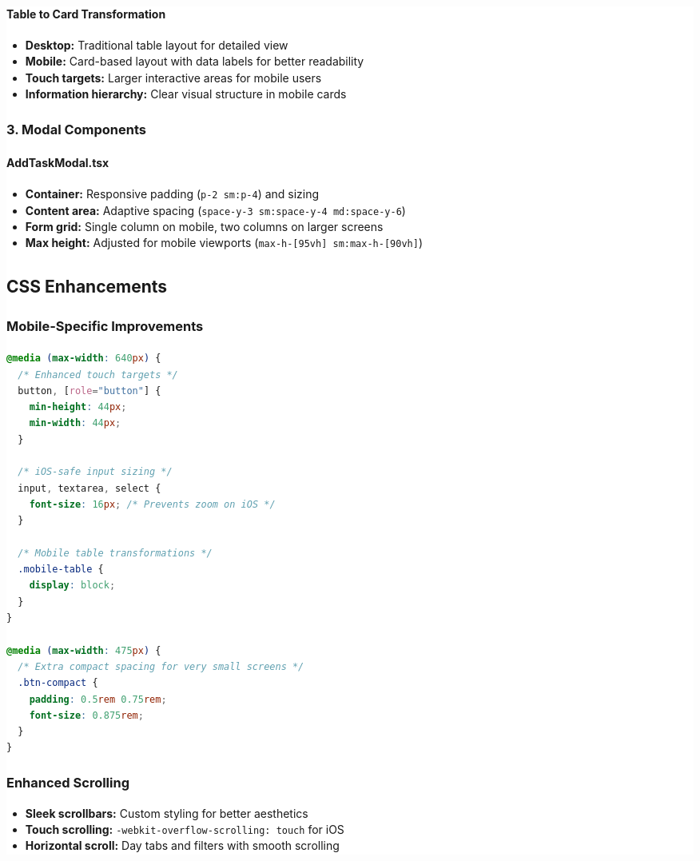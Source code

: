 #### Table to Card Transformation
- **Desktop:** Traditional table layout for detailed view
- **Mobile:** Card-based layout with data labels for better readability
- **Touch targets:** Larger interactive areas for mobile users
- **Information hierarchy:** Clear visual structure in mobile cards

### 3. Modal Components

#### AddTaskModal.tsx
- **Container:** Responsive padding (`p-2 sm:p-4`) and sizing
- **Content area:** Adaptive spacing (`space-y-3 sm:space-y-4 md:space-y-6`)
- **Form grid:** Single column on mobile, two columns on larger screens
- **Max height:** Adjusted for mobile viewports (`max-h-[95vh] sm:max-h-[90vh]`)

## CSS Enhancements

### Mobile-Specific Improvements
```css
@media (max-width: 640px) {
  /* Enhanced touch targets */
  button, [role="button"] {
    min-height: 44px;
    min-width: 44px;
  }
  
  /* iOS-safe input sizing */
  input, textarea, select {
    font-size: 16px; /* Prevents zoom on iOS */
  }
  
  /* Mobile table transformations */
  .mobile-table {
    display: block;
  }
}

@media (max-width: 475px) {
  /* Extra compact spacing for very small screens */
  .btn-compact {
    padding: 0.5rem 0.75rem;
    font-size: 0.875rem;
  }
}
```

### Enhanced Scrolling
- **Sleek scrollbars:** Custom styling for better aesthetics
- **Touch scrolling:** `-webkit-overflow-scrolling: touch` for iOS
- **Horizontal scroll:** Day tabs and filters with smooth scrolling

